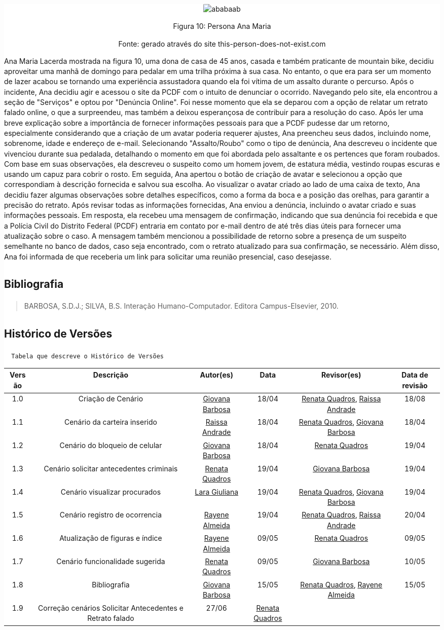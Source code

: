 <p style="text-align: center">
    <img src="../../assets/Analise_Requisitos/ana.jpeg" alt="ababaab" style="border-radius: 5%; width: 300px;"/>
</p>
<p style="text-align: center">Figura 10: Persona Ana Maria</p>
<p style="text-align: center">Fonte: gerado através do site this-person-does-not-exist.com</p>

Ana Maria Lacerda mostrada na figura 10, uma dona de casa de 45 anos, casada e também praticante de mountain bike, decidiu aproveitar uma manhã de domingo para pedalar em uma trilha próxima à sua casa. No entanto, o que era para ser um momento de lazer acabou se tornando uma experiência assustadora quando ela foi vítima de um assalto durante o percurso. Após o incidente, Ana decidiu agir e acessou o site da PCDF com o intuito de denunciar o ocorrido. Navegando pelo site, ela encontrou a seção de "Serviços" e optou por "Denúncia Online". Foi nesse momento que ela se deparou com a opção de relatar um retrato falado online, o que a surpreendeu, mas também a deixou esperançosa de contribuir para a resolução do caso.
Após ler uma breve explicação sobre a importância de fornecer informações pessoais para que a PCDF pudesse dar um retorno, especialmente considerando que a criação de um avatar poderia requerer ajustes, Ana preencheu seus dados, incluindo nome, sobrenome, idade e endereço de e-mail.
Selecionando "Assalto/Roubo" como o tipo de denúncia, Ana descreveu o incidente que vivenciou durante sua pedalada, detalhando o momento em que foi abordada pelo assaltante e os pertences que foram roubados. Com base em suas observações, ela descreveu o suspeito como um homem jovem, de estatura média, vestindo roupas escuras e usando um capuz para cobrir o rosto.
Em seguida, Ana apertou o botão de criação de avatar e selecionou a opção que correspondiam à descrição fornecida e salvou sua escolha. Ao visualizar o avatar criado ao lado de uma caixa de texto, Ana decidiu fazer algumas observações sobre detalhes específicos, como a forma da boca e a posição das orelhas, para garantir a precisão do retrato. Após revisar todas as informações fornecidas, Ana enviou a denúncia, incluindo o avatar criado e suas informações pessoais. Em resposta, ela recebeu uma mensagem de confirmação, indicando que sua denúncia foi recebida e que a Polícia Civil do Distrito Federal (PCDF) entraria em contato por e-mail dentro de até três dias úteis para fornecer uma atualização sobre o caso. A mensagem também mencionou a possibilidade de retorno sobre a presença de um suspeito semelhante no banco de dados, caso seja encontrado, com o retrato atualizado para sua confirmação, se necessário. Além disso, Ana foi informada de que receberia um link para solicitar uma reunião presencial, caso desejasse.

## Bibliografia 
> BARBOSA, S.D.J.; SILVA, B.S. Interação Humano-Computador. Editora Campus-Elsevier, 2010.

## Histórico de Versões
      Tabela que descreve o Histórico de Versões

|     Versão       |     Descrição      |      Autor(es)      | Data           |  Revisor(es)          |Data de revisão|
| :----------------------------------------------------------: | :-------------------------------: | :-------------------------------------------------: | :-------------------------------: |  :-------------------------------: | :-------------------------------: |
| 1.0 |  Criação de Cenário  | [Giovana Barbosa ](https://github.com/gio221) | 18/04 | [Renata Quadros](https://github.com/Renatinha28), [Raissa Andrade](https://github.com/RaissaAndradeS)| 18/08 |
| 1.1 | Cenário da carteira inserido | [Raissa Andrade](https://github.com/RaissaAndradeS) | 18/04 |[Renata Quadros](https://github.com/Renatinha28), [Giovana Barbosa ](https://github.com/gio221) | 18/04|
| 1.2 | Cenário do bloqueio de celular| [Giovana Barbosa ](https://github.com/gio221) | 18/04 | [Renata Quadros](https://github.com/Renatinha28) | 19/04 |
| 1.3 | Cenário solicitar antecedentes criminais | [Renata Quadros](https://github.com/Renatinha28) | 19/04 |[Giovana Barbosa ](https://github.com/gio221) |19/04 |
| 1.4 | Cenário visualizar procurados | [Lara Giuliana](https://github.com/gravelylara) | 19/04 | [Renata Quadros](https://github.com/Renatinha28), [Giovana Barbosa ](https://github.com/gio221)|19/04 |
| 1.5 | Cenário registro de ocorrencia | [Rayene Almeida](https://github.com/rayenealmeida) | 19/04 | [Renata Quadros](https://github.com/Renatinha28), [Raissa Andrade](https://github.com/RaissaAndradeS) | 20/04 |
| 1.6 | Atualização de figuras e índice | [Rayene Almeida](https://github.com/rayenealmeida) | 09/05 |  [Renata Quadros](https://github.com/Renatinha28) | 09/05 |
| 1.7 | Cenário funcionalidade sugerida | [Renata Quadros](https://github.com/Renatinha28) | 09/05 |   [Giovana Barbosa ](https://github.com/gio221) | 10/05 |
| 1.8 |  Bibliografia  | [Giovana Barbosa ](https://github.com/gio221) | 15/05 | [Renata Quadros](https://github.com/Renatinha28), [Rayene Almeida](https://github.com/rayenealmeida) | 15/05 |
| 1.9 | Correção cenários Solicitar Antecedentes e Retrato falado | 27/06 | [Renata Quadros](https://github.com/Renatinha28) | 

